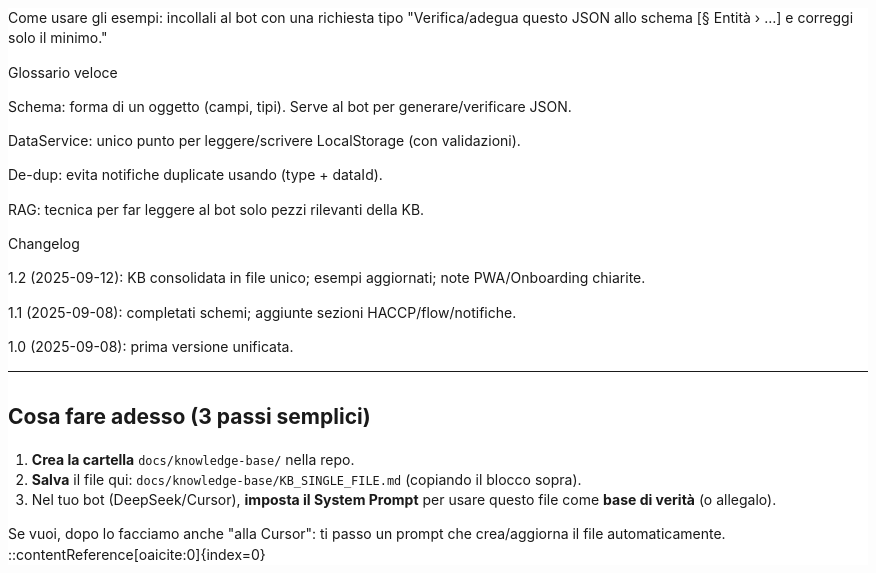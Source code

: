 
Come usare gli esempi: incollali al bot con una richiesta tipo
"Verifica/adegua questo JSON allo schema [§ Entità › …] e correggi solo il minimo."

Glossario veloce

Schema: forma di un oggetto (campi, tipi). Serve al bot per generare/verificare JSON.

DataService: unico punto per leggere/scrivere LocalStorage (con validazioni).

De-dup: evita notifiche duplicate usando (type + dataId).

RAG: tecnica per far leggere al bot solo pezzi rilevanti della KB.

Changelog

1.2 (2025-09-12): KB consolidata in file unico; esempi aggiornati; note PWA/Onboarding chiarite.

1.1 (2025-09-08): completati schemi; aggiunte sezioni HACCP/flow/notifiche.

1.0 (2025-09-08): prima versione unificata.


---

## Cosa fare adesso (3 passi semplici)
1) **Crea la cartella** `docs/knowledge-base/` nella repo.  
2) **Salva** il file qui: `docs/knowledge-base/KB_SINGLE_FILE.md` (copiando il blocco sopra).  
3) Nel tuo bot (DeepSeek/Cursor), **imposta il System Prompt** per usare questo file come **base di verità** (o allegalo).

Se vuoi, dopo lo facciamo anche "alla Cursor": ti passo un prompt che crea/aggiorna il file automaticamente.
::contentReference[oaicite:0]{index=0}
